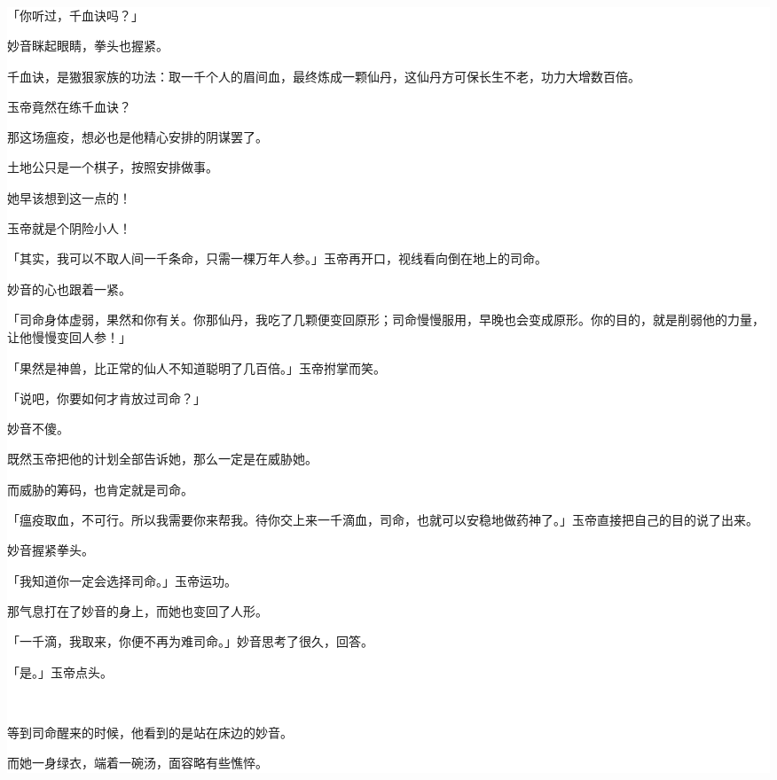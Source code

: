 
「你听过，千血诀吗？」


妙音眯起眼睛，拳头也握紧。


千血诀，是獓狠家族的功法：取一千个人的眉间血，最终炼成一颗仙丹，这仙丹方可保长生不老，功力大增数百倍。


玉帝竟然在练千血诀？


那这场瘟疫，想必也是他精心安排的阴谋罢了。


土地公只是一个棋子，按照安排做事。


她早该想到这一点的！


玉帝就是个阴险小人！


「其实，我可以不取人间一千条命，只需一棵万年人参。」玉帝再开口，视线看向倒在地上的司命。


妙音的心也跟着一紧。


「司命身体虚弱，果然和你有关。你那仙丹，我吃了几颗便变回原形；司命慢慢服用，早晚也会变成原形。你的目的，就是削弱他的力量，让他慢慢变回人参！」


「果然是神兽，比正常的仙人不知道聪明了几百倍。」玉帝拊掌而笑。


「说吧，你要如何才肯放过司命？」


妙音不傻。


既然玉帝把他的计划全部告诉她，那么一定是在威胁她。


而威胁的筹码，也肯定就是司命。


「瘟疫取血，不可行。所以我需要你来帮我。待你交上来一千滴血，司命，也就可以安稳地做药神了。」玉帝直接把自己的目的说了出来。


妙音握紧拳头。


「我知道你一定会选择司命。」玉帝运功。


那气息打在了妙音的身上，而她也变回了人形。


「一千滴，我取来，你便不再为难司命。」妙音思考了很久，回答。


「是。」玉帝点头。


 


等到司命醒来的时候，他看到的是站在床边的妙音。


而她一身绿衣，端着一碗汤，面容略有些憔悴。
